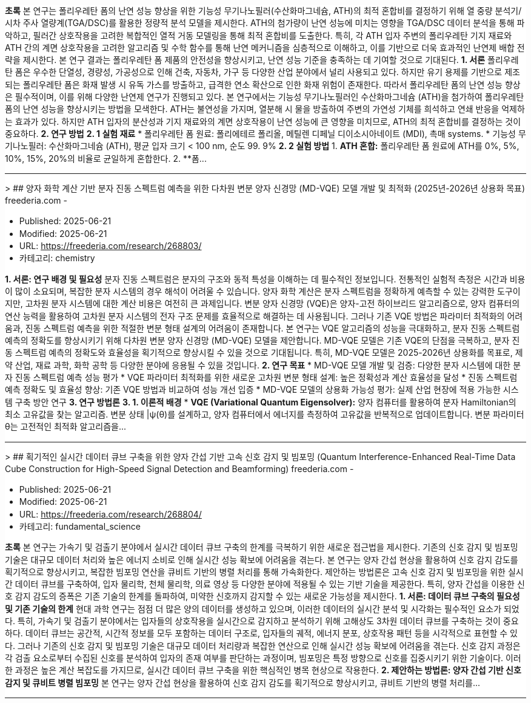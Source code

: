 **초록** 본 연구는 폴리우레탄 폼의 난연 성능 향상을 위한 기능성 무기나노필러(수산화마그네슘, ATH)의 최적 혼합비를 결정하기 위해 열 중량 분석기/시차 주사 열량계(TGA/DSC)를 활용한 정량적 분석 모델을 제시한다. ATH의 첨가량이 난연 성능에 미치는 영향을 TGA/DSC 데이터 분석을 통해 파악하고, 필러간 상호작용을 고려한 복합적인 열적 거동 모델링을 통해 최적 혼합비를 도출한다. 특히, 각 ATH 입자 주변의 폴리우레탄 기지 재료와 ATH 간의 계면 상호작용을 고려한 알고리즘 및 수학 함수를 통해 난연 메커니즘을 심층적으로 이해하고, 이를 기반으로 더욱 효과적인 난연제 배합 전략을 제시한다. 본 연구 결과는 폴리우레탄 폼 제품의 안전성을 향상시키고, 난연 성능 기준을 충족하는 데 기여할 것으로 기대된다. **1. 서론** 폴리우레탄 폼은 우수한 단열성, 경량성, 가공성으로 인해 건축, 자동차, 가구 등 다양한 산업 분야에서 널리 사용되고 있다. 하지만 유기 용제를 기반으로 제조되는 폴리우레탄 폼은 화재 발생 시 유독 가스를 방출하고, 급격한 연소 확산으로 인한 화재 위험이 존재한다. 따라서 폴리우레탄 폼의 난연 성능 향상은 필수적이며, 이를 위해 다양한 난연제 연구가 진행되고 있다. 본 연구에서는 기능성 무기나노필러인 수산화마그네슘 (ATH)을 첨가하여 폴리우레탄 폼의 난연 성능을 향상시키는 방법을 모색한다. ATH는 불연성을 가지며, 열분해 시 물을 방출하여 주변의 가연성 기체를 희석하고 연쇄 반응을 억제하는 효과가 있다. 하지만 ATH 입자의 분산성과 기지 재료와의 계면 상호작용이 난연 성능에 큰 영향을 미치므로, ATH의 최적 혼합비를 결정하는 것이 중요하다. **2. 연구 방법** **2. 1 실험 재료** * 폴리우레탄 폼 원료: 폴리에테르 폴리올, 메틸렌 디페닐 디이소시아네이트 (MDI), 촉매 systems. * 기능성 무기나노필러: 수산화마그네슘 (ATH), 평균 입자 크기 &lt; 100 nm, 순도 99. 9% **2. 2 실험 방법** 1. **ATH 혼합:** 폴리우레탄 폼 원료에 ATH를 0%, 5%, 10%, 15%, 20%의 비율로 균일하게 혼합한다. 2. **폼...

---

&gt; ## 양자 화학 계산 기반 분자 진동 스펙트럼 예측을 위한 다차원 변분 양자 신경망 (MD-VQE) 모델 개발 및 최적화 (2025년-2026년 상용화 목표) freederia.com -

- Published: 2025-06-21
- Modified: 2025-06-21
- URL: https://freederia.com/research/268803/
- 카테고리: chemistry

**1. 서론: 연구 배경 및 필요성** 분자 진동 스펙트럼은 분자의 구조와 동적 특성을 이해하는 데 필수적인 정보입니다. 전통적인 실험적 측정은 시간과 비용이 많이 소요되며, 복잡한 분자 시스템의 경우 해석이 어려울 수 있습니다. 양자 화학 계산은 분자 스펙트럼을 정확하게 예측할 수 있는 강력한 도구이지만, 고차원 분자 시스템에 대한 계산 비용은 여전히 큰 과제입니다. 변분 양자 신경망 (VQE)은 양자-고전 하이브리드 알고리즘으로, 양자 컴퓨터의 연산 능력을 활용하여 고차원 분자 시스템의 전자 구조 문제를 효율적으로 해결하는 데 사용됩니다. 그러나 기존 VQE 방법은 파라미터 최적화의 어려움과, 진동 스펙트럼 예측을 위한 적절한 변분 형태 설계의 어려움이 존재합니다. 본 연구는 VQE 알고리즘의 성능을 극대화하고, 분자 진동 스펙트럼 예측의 정확도를 향상시키기 위해 다차원 변분 양자 신경망 (MD-VQE) 모델을 제안합니다. MD-VQE 모델은 기존 VQE의 단점을 극복하고, 분자 진동 스펙트럼 예측의 정확도와 효율성을 획기적으로 향상시킬 수 있을 것으로 기대됩니다. 특히, MD-VQE 모델은 2025-2026년 상용화를 목표로, 제약 산업, 재료 과학, 화학 공학 등 다양한 분야에 응용될 수 있을 것입니다. **2. 연구 목표** * MD-VQE 모델 개발 및 검증: 다양한 분자 시스템에 대한 분자 진동 스펙트럼 예측 성능 평가 * VQE 파라미터 최적화를 위한 새로운 고차원 변분 형태 설계: 높은 정확성과 계산 효율성을 달성 * 진동 스펙트럼 예측 정확도 및 효율성 향상: 기존 VQE 방법과 비교하여 성능 개선 입증 * MD-VQE 모델의 상용화 가능성 평가: 실제 산업 현장에 적용 가능한 시스템 구축 방안 연구 **3. 연구 방법론** **3. 1. 이론적 배경** * **VQE (Variational Quantum Eigensolver):** 양자 컴퓨터를 활용하여 분자 Hamiltonian의 최소 고유값을 찾는 알고리즘. 변분 상태 |ψ(θ)를 설계하고, 양자 컴퓨터에서 에너지를 측정하여 고유값을 반복적으로 업데이트합니다. 변분 파라미터 θ는 고전적인 최적화 알고리즘을...

---

&gt; ## 획기적인 실시간 데이터 큐브 구축을 위한 양자 간섭 기반 고속 신호 감지 및 빔포밍 (Quantum Interference-Enhanced Real-Time Data Cube Construction for High-Speed Signal Detection and Beamforming) freederia.com -

- Published: 2025-06-21
- Modified: 2025-06-21
- URL: https://freederia.com/research/268804/
- 카테고리: fundamental_science

**초록** 본 연구는 가속기 및 검출기 분야에서 실시간 데이터 큐브 구축의 한계를 극복하기 위한 새로운 접근법을 제시한다. 기존의 신호 감지 및 빔포밍 기술은 대규모 데이터 처리와 높은 에너지 소비로 인해 실시간 성능 확보에 어려움을 겪는다. 본 연구는 양자 간섭 현상을 활용하여 신호 감지 감도를 획기적으로 향상시키고, 복잡한 빔포밍 연산을 큐비트 기반의 병렬 처리를 통해 가속화한다. 제안하는 방법론은 고속 신호 감지 및 빔포밍을 위한 실시간 데이터 큐브를 구축하여, 입자 물리학, 천체 물리학, 의료 영상 등 다양한 분야에 적용될 수 있는 기반 기술을 제공한다. 특히, 양자 간섭을 이용한 신호 감지 감도의 증폭은 기존 기술의 한계를 돌파하여, 미약한 신호까지 감지할 수 있는 새로운 가능성을 제시한다. **1. 서론: 데이터 큐브 구축의 필요성 및 기존 기술의 한계** 현대 과학 연구는 점점 더 많은 양의 데이터를 생성하고 있으며, 이러한 데이터의 실시간 분석 및 시각화는 필수적인 요소가 되었다. 특히, 가속기 및 검출기 분야에서는 입자들의 상호작용을 실시간으로 감지하고 분석하기 위해 고해상도 3차원 데이터 큐브를 구축하는 것이 중요하다. 데이터 큐브는 공간적, 시간적 정보를 모두 포함하는 데이터 구조로, 입자들의 궤적, 에너지 분포, 상호작용 패턴 등을 시각적으로 표현할 수 있다. 그러나 기존의 신호 감지 및 빔포밍 기술은 대규모 데이터 처리량과 복잡한 연산으로 인해 실시간 성능 확보에 어려움을 겪는다. 신호 감지 과정은 각 검출 요소로부터 수집된 신호를 분석하여 입자의 존재 여부를 판단하는 과정이며, 빔포밍은 특정 방향으로 신호를 집중시키기 위한 기술이다. 이러한 과정은 높은 계산 복잡도를 가지므로, 실시간 데이터 큐브 구축을 위한 핵심적인 병목 현상으로 작용한다. **2. 제안하는 방법론: 양자 간섭 기반 신호 감지 및 큐비트 병렬 빔포밍** 본 연구는 양자 간섭 현상을 활용하여 신호 감지 감도를 획기적으로 향상시키고, 큐비트 기반의 병렬 처리를...

---